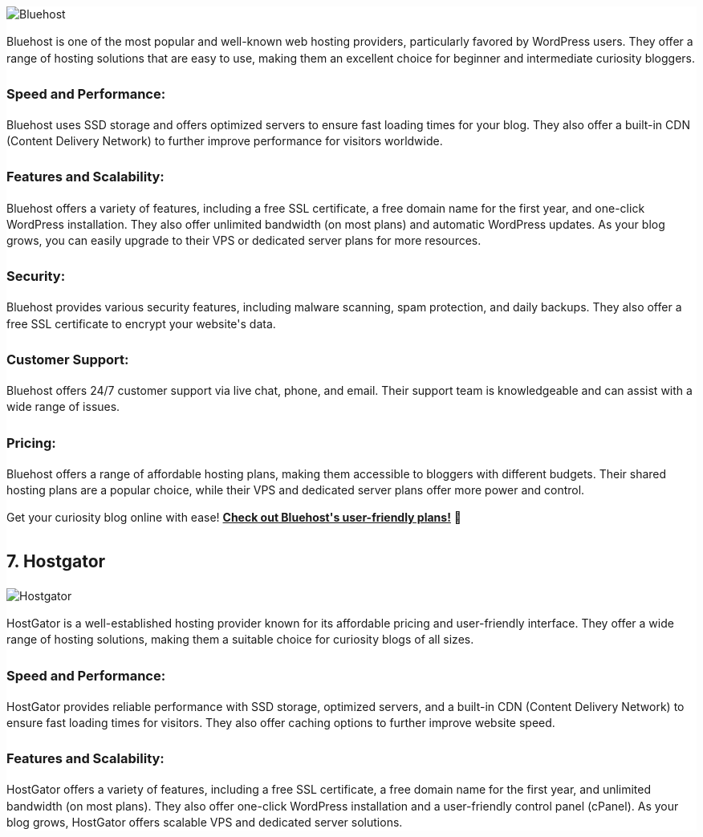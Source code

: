 ![Bluehost](https://i.imgur.com/PasFF9E.jpeg "Bluehost Hosting")

Bluehost is one of the most popular and well-known web hosting providers, particularly favored by WordPress users. They offer a range of hosting solutions that are easy to use, making them an excellent choice for beginner and intermediate curiosity bloggers.

### Speed and Performance:
Bluehost uses SSD storage and offers optimized servers to ensure fast loading times for your blog. They also offer a built-in CDN (Content Delivery Network) to further improve performance for visitors worldwide.

### Features and Scalability:
Bluehost offers a variety of features, including a free SSL certificate, a free domain name for the first year, and one-click WordPress installation. They also offer unlimited bandwidth (on most plans) and automatic WordPress updates. As your blog grows, you can easily upgrade to their VPS or dedicated server plans for more resources.

### Security:
Bluehost provides various security features, including malware scanning, spam protection, and daily backups. They also offer a free SSL certificate to encrypt your website's data.

### Customer Support:
Bluehost offers 24/7 customer support via live chat, phone, and email. Their support team is knowledgeable and can assist with a wide range of issues.

### Pricing:
Bluehost offers a range of affordable hosting plans, making them accessible to bloggers with different budgets. Their shared hosting plans are a popular choice, while their VPS and dedicated server plans offer more power and control.

Get your curiosity blog online with ease! **[Check out Bluehost's user-friendly plans!](https://snipitx.com/bluehost-jy)** 🚀

## 7. Hostgator

![Hostgator](https://i.imgur.com/BcVkH57.jpeg "Hostgator Hosting")

HostGator is a well-established hosting provider known for its affordable pricing and user-friendly interface. They offer a wide range of hosting solutions, making them a suitable choice for curiosity blogs of all sizes.

### Speed and Performance:
HostGator provides reliable performance with SSD storage, optimized servers, and a built-in CDN (Content Delivery Network) to ensure fast loading times for visitors. They also offer caching options to further improve website speed.

### Features and Scalability:
HostGator offers a variety of features, including a free SSL certificate, a free domain name for the first year, and unlimited bandwidth (on most plans). They also offer one-click WordPress installation and a user-friendly control panel (cPanel). As your blog grows, HostGator offers scalable VPS and dedicated server solutions.
